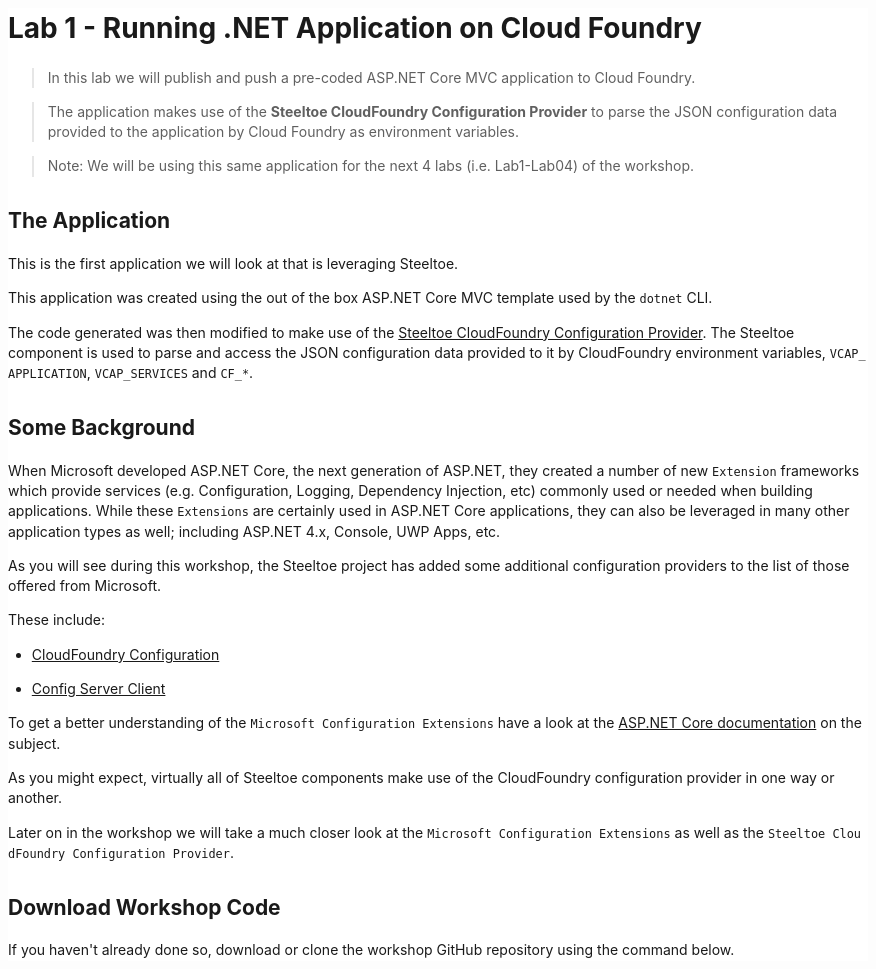 # Lab 1 - Running .NET Application on Cloud Foundry

>In this lab we will publish and push a pre-coded ASP.NET Core MVC application to Cloud Foundry.

>The application makes use of the __Steeltoe CloudFoundry Configuration Provider__ to parse the JSON configuration data provided to the application by Cloud Foundry as environment variables.

>Note: We will be using this same application for the next 4 labs (i.e. Lab1-Lab04) of the workshop.

## The Application

This is the first application we will look at that is leveraging Steeltoe.

This application was created using the out of the box ASP.NET Core MVC template used by the `dotnet` CLI.

The code generated was then modified to make use of the [Steeltoe CloudFoundry Configuration Provider](https://github.com/SteeltoeOSS/Configuration/tree/master/src/Steeltoe.Extensions.Configuration.CloudFoundry). The Steeltoe component is used to parse and access the JSON configuration data provided to it by CloudFoundry environment variables, `VCAP_APPLICATION`, `VCAP_SERVICES` and `CF_*`.

## Some Background

When Microsoft developed ASP.NET Core, the next generation of ASP.NET, they created a number of new `Extension` frameworks which provide services (e.g. Configuration, Logging, Dependency Injection, etc) commonly used or needed when building applications. While these `Extensions` are certainly used in ASP.NET Core applications, they can also be leveraged in many other application types as well; including ASP.NET 4.x, Console, UWP Apps, etc.

As you will see during this workshop, the Steeltoe project has added some additional configuration providers to the list of those offered from Microsoft.

These include:

* [CloudFoundry Configuration](https://github.com/SteeltoeOSS/Configuration/tree/master/src/Steeltoe.Extensions.Configuration.CloudFoundry)

* [Config Server Client](https://github.com/SteeltoeOSS/Configuration/tree/master/src/Steeltoe.Extensions.Configuration.ConfigServer)

To get a better understanding of the `Microsoft Configuration Extensions` have a look at the [ASP.NET Core documentation](https://docs.microsoft.com/en-us/aspnet/core/fundamentals/configuration) on the subject.

As you might expect, virtually all of Steeltoe components make use of the CloudFoundry configuration provider in one way or another.

Later on in the workshop we will take a much closer look at the `Microsoft Configuration Extensions` as well as the `Steeltoe CloudFoundry Configuration Provider`.

## Download Workshop Code

If you haven't already done so, download or clone the workshop GitHub repository using the command below.
